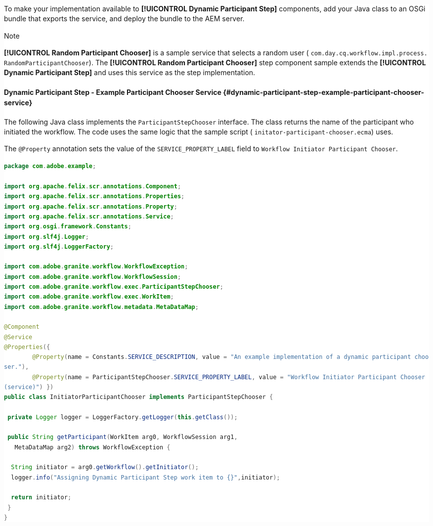  To make your implementation available to **[!UICONTROL Dynamic Participant Step]** components, add your Java class to an OSGi bundle that exports the service, and deploy the bundle to the AEM server.

  >[!NOTE]
  >
  >**[!UICONTROL Random Participant Chooser]** is a sample service that selects a random user ( `com.day.cq.workflow.impl.process.RandomParticipantChooser`). The **[!UICONTROL Random Participant Chooser]** step component sample extends the **[!UICONTROL Dynamic Participant Step]** and uses this service as the step implementation.

#### Dynamic Participant Step - Example Participant Chooser Service {#dynamic-participant-step-example-participant-chooser-service}

The following Java class implements the `ParticipantStepChooser` interface. The class returns the name of the participant who initiated the workflow. The code uses the same logic that the sample script ( `initator-participant-chooser.ecma`) uses.

The `@Property` annotation sets the value of the `SERVICE_PROPERTY_LABEL` field to `Workflow Initiator Participant Chooser`.

```java
package com.adobe.example;

import org.apache.felix.scr.annotations.Component;
import org.apache.felix.scr.annotations.Properties;
import org.apache.felix.scr.annotations.Property;
import org.apache.felix.scr.annotations.Service;
import org.osgi.framework.Constants;
import org.slf4j.Logger;
import org.slf4j.LoggerFactory;

import com.adobe.granite.workflow.WorkflowException;
import com.adobe.granite.workflow.WorkflowSession;
import com.adobe.granite.workflow.exec.ParticipantStepChooser;
import com.adobe.granite.workflow.exec.WorkItem;
import com.adobe.granite.workflow.metadata.MetaDataMap;

@Component
@Service
@Properties({
        @Property(name = Constants.SERVICE_DESCRIPTION, value = "An example implementation of a dynamic participant chooser."),
        @Property(name = ParticipantStepChooser.SERVICE_PROPERTY_LABEL, value = "Workflow Initiator Participant Chooser (service)") })
public class InitiatorParticipantChooser implements ParticipantStepChooser {

 private Logger logger = LoggerFactory.getLogger(this.getClass());

 public String getParticipant(WorkItem arg0, WorkflowSession arg1,
   MetaDataMap arg2) throws WorkflowException {

  String initiator = arg0.getWorkflow().getInitiator();
  logger.info("Assigning Dynamic Participant Step work item to {}",initiator);

  return initiator;
 }
}
```
